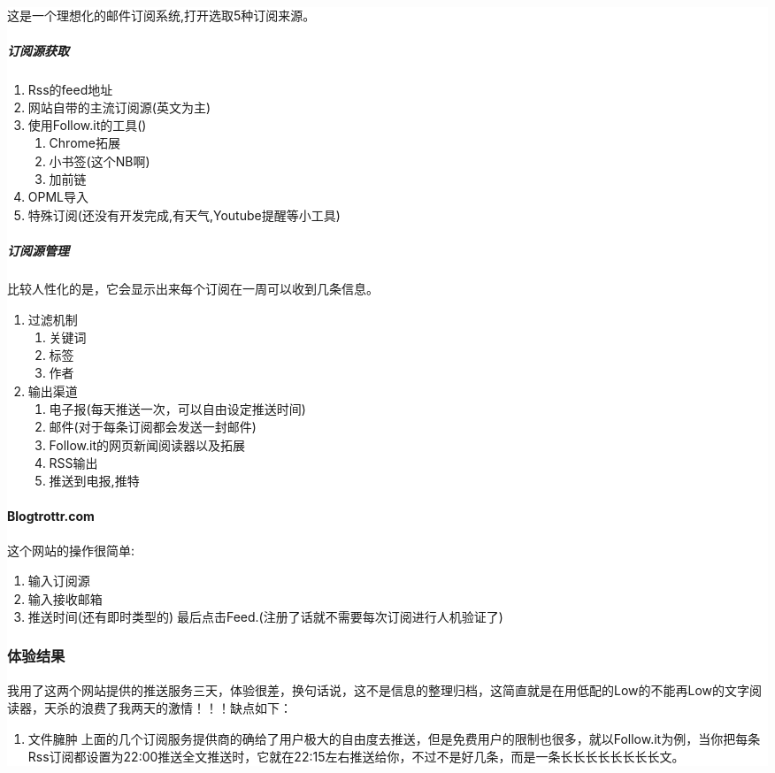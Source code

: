 这是一个理想化的邮件订阅系统,打开选取5种订阅来源。
##### 订阅源获取
1. Rss的feed地址
2. 网站自带的主流订阅源(英文为主)
3. 使用Follow.it的工具()
	1. Chrome拓展
	2. 小书签(这个NB啊)
	3. 加前链
4. OPML导入
5. 特殊订阅(还没有开发完成,有天气,Youtube提醒等小工具)
##### 订阅源管理
比较人性化的是，它会显示出来每个订阅在一周可以收到几条信息。
1. 过滤机制
	1. 关键词
	2. 标签
	3. 作者
2. 输出渠道
	1. 电子报(每天推送一次，可以自由设定推送时间)
	2. 邮件(对于每条订阅都会发送一封邮件)
	3. Follow.it的网页新闻阅读器以及拓展
	4. RSS输出
	5. 推送到电报,推特
#### Blogtrottr.com
这个网站的操作很简单:
1. 输入订阅源
2. 输入接收邮箱
3. 推送时间(还有即时类型的)
最后点击Feed.(注册了话就不需要每次订阅进行人机验证了)
### 体验结果
我用了这两个网站提供的推送服务三天，体验很差，换句话说，这不是信息的整理归档，这简直就是在用低配的Low的不能再Low的文字阅读器，天杀的浪费了我两天的激情！！！缺点如下：
1. 文件臃肿
	上面的几个订阅服务提供商的确给了用户极大的自由度去推送，但是免费用户的限制也很多，就以Follow.it为例，当你把每条Rss订阅都设置为22:00推送全文推送时，它就在22:15左右推送给你，不过不是好几条，而是一条长长长长长长长长文。